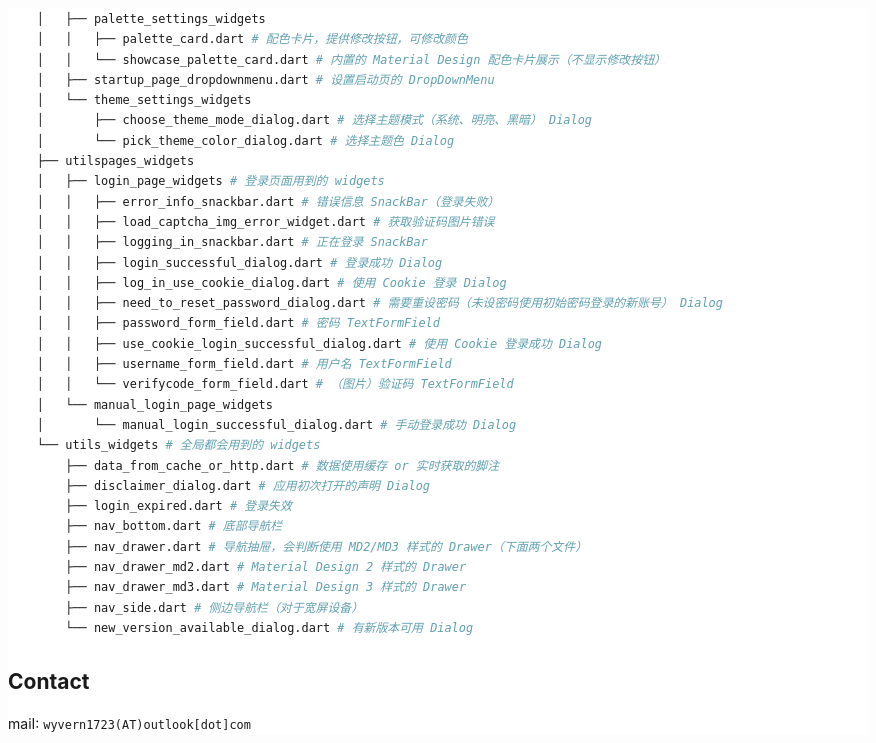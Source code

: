 ```bash
    │   ├── palette_settings_widgets
    │   │   ├── palette_card.dart # 配色卡片，提供修改按钮，可修改颜色
    │   │   └── showcase_palette_card.dart # 内置的 Material Design 配色卡片展示（不显示修改按钮）
    │   ├── startup_page_dropdownmenu.dart # 设置启动页的 DropDownMenu
    │   └── theme_settings_widgets
    │       ├── choose_theme_mode_dialog.dart # 选择主题模式（系统、明亮、黑暗） Dialog
    │       └── pick_theme_color_dialog.dart # 选择主题色 Dialog
    ├── utilspages_widgets
    │   ├── login_page_widgets # 登录页面用到的 widgets
    │   │   ├── error_info_snackbar.dart # 错误信息 SnackBar（登录失败）
    │   │   ├── load_captcha_img_error_widget.dart # 获取验证码图片错误
    │   │   ├── logging_in_snackbar.dart # 正在登录 SnackBar
    │   │   ├── login_successful_dialog.dart # 登录成功 Dialog
    │   │   ├── log_in_use_cookie_dialog.dart # 使用 Cookie 登录 Dialog
    │   │   ├── need_to_reset_password_dialog.dart # 需要重设密码（未设密码使用初始密码登录的新账号） Dialog
    │   │   ├── password_form_field.dart # 密码 TextFormField
    │   │   ├── use_cookie_login_successful_dialog.dart # 使用 Cookie 登录成功 Dialog
    │   │   ├── username_form_field.dart # 用户名 TextFormField
    │   │   └── verifycode_form_field.dart # （图片）验证码 TextFormField
    │   └── manual_login_page_widgets
    │       └── manual_login_successful_dialog.dart # 手动登录成功 Dialog
    └── utils_widgets # 全局都会用到的 widgets
        ├── data_from_cache_or_http.dart # 数据使用缓存 or 实时获取的脚注
        ├── disclaimer_dialog.dart # 应用初次打开的声明 Dialog
        ├── login_expired.dart # 登录失效
        ├── nav_bottom.dart # 底部导航栏
        ├── nav_drawer.dart # 导航抽屉，会判断使用 MD2/MD3 样式的 Drawer（下面两个文件）
        ├── nav_drawer_md2.dart # Material Design 2 样式的 Drawer
        ├── nav_drawer_md3.dart # Material Design 3 样式的 Drawer
        ├── nav_side.dart # 侧边导航栏（对于宽屏设备）
        └── new_version_available_dialog.dart # 有新版本可用 Dialog
```

## Contact

maiI: ```wyvern1723(AT)outlook[dot]com```
